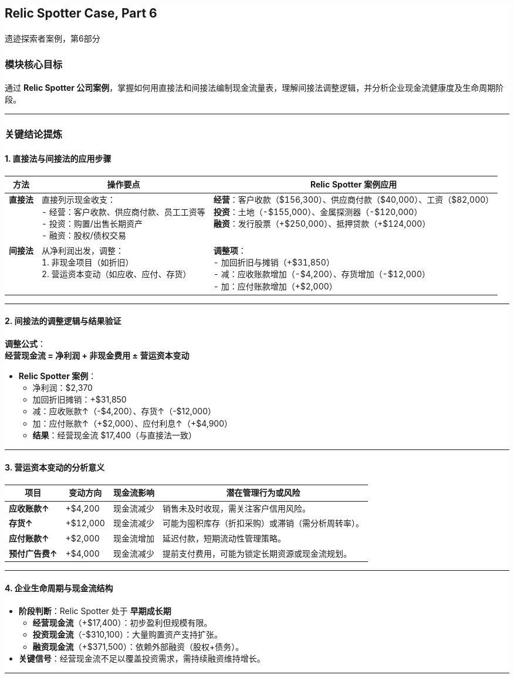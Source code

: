 ## Relic Spotter Case, Part 6

遗迹探索者案例，第6部分

### **模块核心目标**
通过 **Relic Spotter 公司案例**，掌握如何用直接法和间接法编制现金流量表，理解间接法调整逻辑，并分析企业现金流健康度及生命周期阶段。

---

### **关键结论提炼**

#### **1. 直接法与间接法的应用步骤**
| **方法**       | **操作要点**                                                                 | **Relic Spotter 案例应用**                                                                 |
|----------------|----------------------------------------------------------------------------|------------------------------------------------------------------------------------------|
| **直接法**     | 直接列示现金收支：<br>- 经营：客户收款、供应商付款、员工工资等<br>- 投资：购置/出售长期资产<br>- 融资：股权/债权交易 | **经营**：客户收款（\$156,300）、供应商付款（\$40,000）、工资（\$82,000）<br>**投资**：土地（-\$155,000）、金属探测器（-\$120,000）<br>**融资**：发行股票（+\$250,000）、抵押贷款（+\$124,000） |
| **间接法**     | 从净利润出发，调整：<br>1. 非现金项目（如折旧）<br>2. 营运资本变动（如应收、应付、存货）          | **调整项**：<br>- 加回折旧与摊销（+\$31,850）<br>- 减：应收账款增加（-\$4,200）、存货增加（-\$12,000）<br>- 加：应付账款增加（+\$2,000） |

---

#### **2. 间接法的调整逻辑与结果验证**
**调整公式**：  
**经营现金流 = 净利润 + 非现金费用 ± 营运资本变动**  
- **Relic Spotter 案例**：  
  - 净利润：\$2,370  
  - 加回折旧摊销：+\$31,850  
  - 减：应收账款↑（-\$4,200）、存货↑（-\$12,000）  
  - 加：应付账款↑（+\$2,000）、应付利息↑（+\$4,900）  
  - **结果**：经营现金流 \$17,400（与直接法一致）  

---

#### **3. 营运资本变动的分析意义**
| **项目**               | **变动方向** | **现金流影响** | **潜在管理行为或风险**                                      |
|------------------------|--------------|----------------|-----------------------------------------------------------|
| **应收账款↑**          | +\$4,200      | 现金流减少      | 销售未及时收现，需关注客户信用风险。                          |
| **存货↑**              | +\$12,000     | 现金流减少      | 可能为囤积库存（折扣采购）或滞销（需分析周转率）。              |
| **应付账款↑**          | +\$2,000      | 现金流增加      | 延迟付款，短期流动性管理策略。                              |
| **预付广告费↑**         | +\$4,000      | 现金流减少      | 提前支付费用，可能为锁定长期资源或现金流规划。                  |

---

#### **4. 企业生命周期与现金流结构**
- **阶段判断**：Relic Spotter 处于 **早期成长期**  
  - **经营现金流**（+\$17,400）：初步盈利但规模有限。  
  - **投资现金流**（-\$310,100）：大量购置资产支持扩张。  
  - **融资现金流**（+\$371,500）：依赖外部融资（股权+债务）。  
- **关键信号**：经营现金流不足以覆盖投资需求，需持续融资维持增长。

---